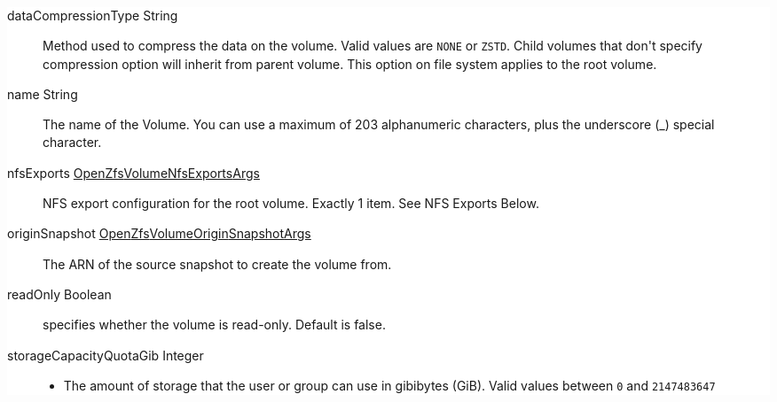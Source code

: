 <a data-swiftype-name="resource-property" data-swiftype-type="text" href="#datacompressiontype_java" style="color: inherit; text-decoration: inherit;">data<wbr>Compression<wbr>Type</a>
</span>
        <span class="property-indicator"></span>
        <span class="property-type">String</span>
    </dt>
    <dd><p>Method used to compress the data on the volume. Valid values are <code>NONE</code> or <code>ZSTD</code>. Child volumes that don't specify compression option will inherit from parent volume. This option on file system applies to the root volume.</p>
</dd><dt class="property-optional"
            title="Optional">
        <span id="name_java">
<a data-swiftype-name="resource-property" data-swiftype-type="text" href="#name_java" style="color: inherit; text-decoration: inherit;">name</a>
</span>
        <span class="property-indicator"></span>
        <span class="property-type">String</span>
    </dt>
    <dd><p>The name of the Volume. You can use a maximum of 203 alphanumeric characters, plus the underscore (_) special character.</p>
</dd><dt class="property-optional"
            title="Optional">
        <span id="nfsexports_java">
<a data-swiftype-name="resource-property" data-swiftype-type="text" href="#nfsexports_java" style="color: inherit; text-decoration: inherit;">nfs<wbr>Exports</a>
</span>
        <span class="property-indicator"></span>
        <span class="property-type"><a href="#openzfsvolumenfsexports">Open<wbr>Zfs<wbr>Volume<wbr>Nfs<wbr>Exports<wbr>Args</a></span>
    </dt>
    <dd><p>NFS export configuration for the root volume. Exactly 1 item. See NFS Exports Below.</p>
</dd><dt class="property-optional"
            title="Optional">
        <span id="originsnapshot_java">
<a data-swiftype-name="resource-property" data-swiftype-type="text" href="#originsnapshot_java" style="color: inherit; text-decoration: inherit;">origin<wbr>Snapshot</a>
</span>
        <span class="property-indicator"></span>
        <span class="property-type"><a href="#openzfsvolumeoriginsnapshot">Open<wbr>Zfs<wbr>Volume<wbr>Origin<wbr>Snapshot<wbr>Args</a></span>
    </dt>
    <dd><p>The ARN of the source snapshot to create the volume from.</p>
</dd><dt class="property-optional"
            title="Optional">
        <span id="readonly_java">
<a data-swiftype-name="resource-property" data-swiftype-type="text" href="#readonly_java" style="color: inherit; text-decoration: inherit;">read<wbr>Only</a>
</span>
        <span class="property-indicator"></span>
        <span class="property-type">Boolean</span>
    </dt>
    <dd><p>specifies whether the volume is read-only. Default is false.</p>
</dd><dt class="property-optional"
            title="Optional">
        <span id="storagecapacityquotagib_java">
<a data-swiftype-name="resource-property" data-swiftype-type="text" href="#storagecapacityquotagib_java" style="color: inherit; text-decoration: inherit;">storage<wbr>Capacity<wbr>Quota<wbr>Gib</a>
</span>
        <span class="property-indicator"></span>
        <span class="property-type">Integer</span>
    </dt>
    <dd><ul>
<li>The amount of storage that the user or group can use in gibibytes (GiB). Valid values between <code>0</code> and <code>2147483647</code></li>